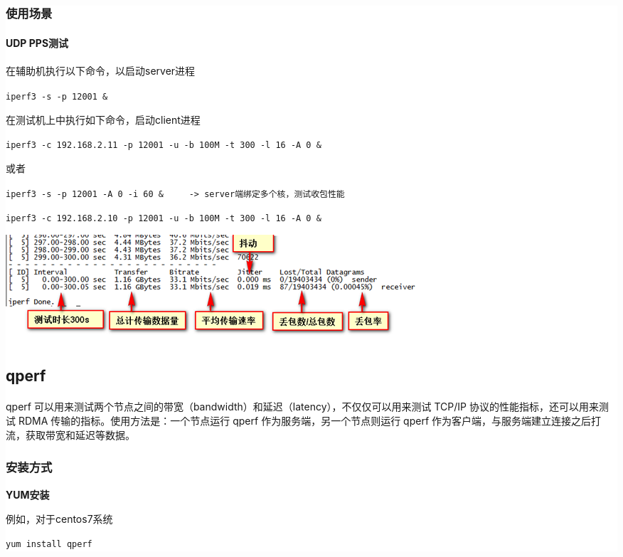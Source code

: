 

### 使用场景

#### UDP PPS测试

在辅助机执行以下命令，以启动server进程

```shell
iperf3 -s -p 12001 &
```

在测试机上中执行如下命令，启动client进程

```shell
iperf3 -c 192.168.2.11 -p 12001 -u -b 100M -t 300 -l 16 -A 0 &
```



或者 

```shell
iperf3 -s -p 12001 -A 0 -i 60 &     -> server端绑定多个核，测试收包性能
```

```
iperf3 -c 192.168.2.10 -p 12001 -u -b 100M -t 300 -l 16 -A 0 &
```



![iperf3-result](/images/Linux工具/iperf3-result.png)





## qperf

qperf 可以用来测试两个节点之间的带宽（bandwidth）和延迟（latency），不仅仅可以用来测试 TCP/IP 协议的性能指标，还可以用来测试 RDMA 传输的指标。使用方法是：一个节点运行 qperf 作为服务端，另一个节点则运行 qperf 作为客户端，与服务端建立连接之后打流，获取带宽和延迟等数据。



### 安装方式

**YUM安装**

例如，对于centos7系统

```shell
yum install qperf
```
